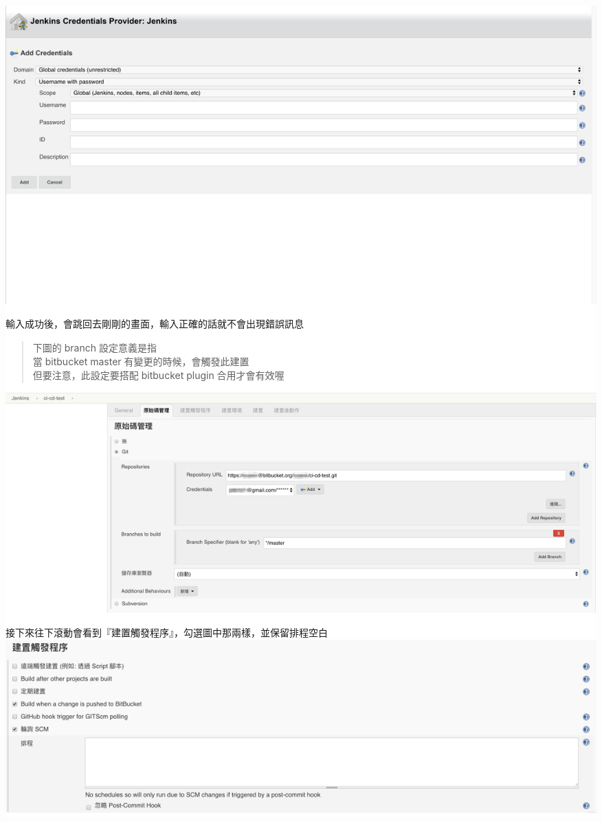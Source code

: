 ![](/images/jenkins/jenkins-03.png)

輸入成功後，會跳回去剛剛的畫面，輸入正確的話就不會出現錯誤訊息  
> 下圖的 branch 設定意義是指  
> 當 bitbucket master 有變更的時候，會觸發此建置  
> 但要注意，此設定要搭配 bitbucket plugin 合用才會有效喔  

![](/images/jenkins/jenkins-04.png)

接下來往下滾動會看到『建置觸發程序』，勾選圖中那兩樣，並保留排程空白  
![](/images/jenkins/jenkins-05.png)
